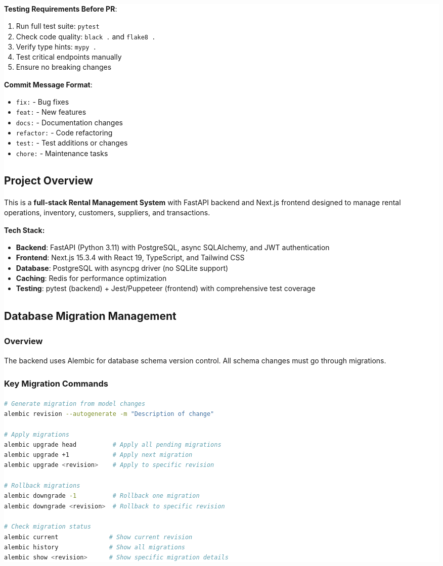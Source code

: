 **Testing Requirements Before PR**:
1. Run full test suite: `pytest`
2. Check code quality: `black .` and `flake8 .`
3. Verify type hints: `mypy .`
4. Test critical endpoints manually
5. Ensure no breaking changes

**Commit Message Format**:
- `fix:` - Bug fixes
- `feat:` - New features
- `docs:` - Documentation changes
- `refactor:` - Code refactoring
- `test:` - Test additions or changes
- `chore:` - Maintenance tasks

## Project Overview

This is a **full-stack Rental Management System** with FastAPI backend and Next.js frontend designed to manage rental operations, inventory, customers, suppliers, and transactions.

**Tech Stack:**
- **Backend**: FastAPI (Python 3.11) with PostgreSQL, async SQLAlchemy, and JWT authentication
- **Frontend**: Next.js 15.3.4 with React 19, TypeScript, and Tailwind CSS
- **Database**: PostgreSQL with asyncpg driver (no SQLite support)
- **Caching**: Redis for performance optimization
- **Testing**: pytest (backend) + Jest/Puppeteer (frontend) with comprehensive test coverage

## Database Migration Management

### Overview
The backend uses Alembic for database schema version control. All schema changes must go through migrations.

### Key Migration Commands
```bash
# Generate migration from model changes
alembic revision --autogenerate -m "Description of change"

# Apply migrations
alembic upgrade head          # Apply all pending migrations
alembic upgrade +1            # Apply next migration
alembic upgrade <revision>    # Apply to specific revision

# Rollback migrations
alembic downgrade -1          # Rollback one migration
alembic downgrade <revision>  # Rollback to specific revision

# Check migration status
alembic current              # Show current revision
alembic history              # Show all migrations
alembic show <revision>      # Show specific migration details
```
